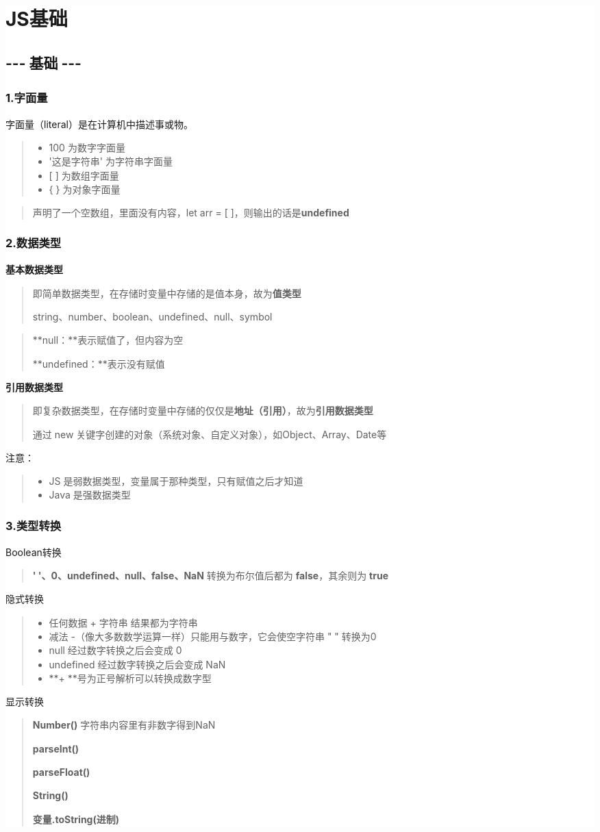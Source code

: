 # JS基础

## --- 基础 ---

### 1.字面量

字面量（literal）是在计算机中描述事或物。

> - 100 为数字字面量
> - '这是字符串' 为字符串字面量
> - \[ \] 为数组字面量
> - \{ \} 为对象字面量

> 声明了一个空数组，里面没有内容，let arr = [ ]，则输出的话是**undefined**

### 2.数据类型

**基本数据类型**

> 即简单数据类型，在存储时变量中存储的是值本身，故为**值类型**
>
> string、number、boolean、undefined、null、symbol

> **null：**表示赋值了，但内容为空
>
> **undefined：**表示没有赋值

**引用数据类型**

> 即复杂数据类型，在存储时变量中存储的仅仅是**地址（引用）**，故为**引用数据类型**
>
> 通过 new 关键字创建的对象（系统对象、自定义对象），如Object、Array、Date等

注意：

> - JS 是弱数据类型，变量属于那种类型，只有赋值之后才知道
> - Java 是强数据类型

### 3.类型转换

Boolean转换

> **'  '、0、undefined、null、false、NaN** 转换为布尔值后都为 **false**，其余则为 **true**

隐式转换

> - 任何数据 + 字符串 结果都为字符串
> - 减法 -（像大多数数学运算一样）只能用与数字，它会使空字符串 " " 转换为0
> - null 经过数字转换之后会变成 0
> - undefined 经过数字转换之后会变成 NaN
> - **+ **号为正号解析可以转换成数字型

显示转换

> **Number()** 字符串内容里有非数字得到NaN
>
> **parseInt()**
>
> **parseFloat()**
>
> **String()**
>
> **变量.toString(进制)**
